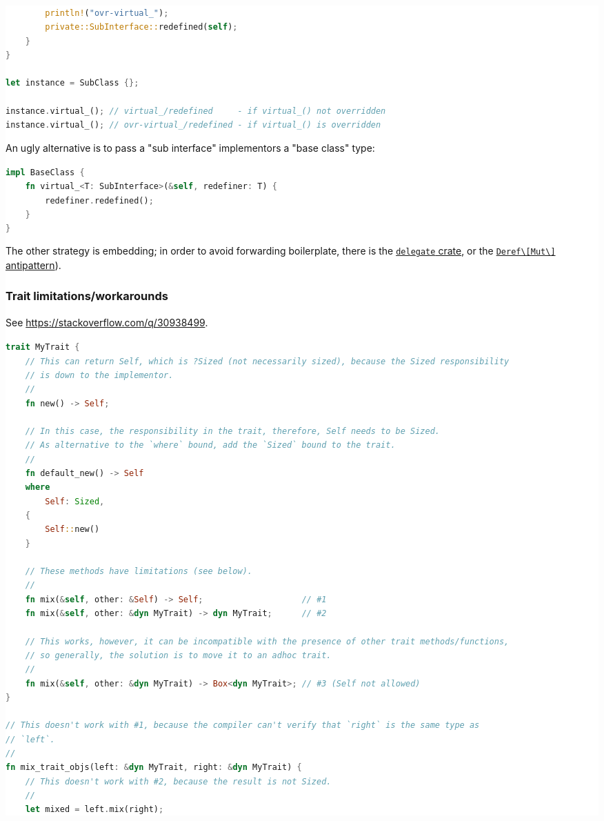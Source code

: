 ```rust
        println!("ovr-virtual_");
        private::SubInterface::redefined(self);
    }
}

let instance = SubClass {};

instance.virtual_(); // virtual_/redefined     - if virtual_() not overridden
instance.virtual_(); // ovr-virtual_/redefined - if virtual_() is overridden
```

An ugly alternative is to pass a "sub interface" implementors a "base class" type:

```rust
impl BaseClass {
    fn virtual_<T: SubInterface>(&self, redefiner: T) {
        redefiner.redefined();
    }
}
```

The other strategy is embedding; in order to avoid forwarding boilerplate, there is the [`delegate` crate](#inheritance-emulation-via-delegate-crate), or the [`Deref\[Mut\]` antipattern](https://github.com/rust-unofficial/patterns/blob/master/anti_patterns/deref.md)).

### Trait limitations/workarounds

See https://stackoverflow.com/q/30938499.

```rust
trait MyTrait {
    // This can return Self, which is ?Sized (not necessarily sized), because the Sized responsibility
    // is down to the implementor.
    //
    fn new() -> Self;

    // In this case, the responsibility in the trait, therefore, Self needs to be Sized.
    // As alternative to the `where` bound, add the `Sized` bound to the trait.
    //
    fn default_new() -> Self
    where
        Self: Sized,
    {
        Self::new()
    }

    // These methods have limitations (see below).
    //
    fn mix(&self, other: &Self) -> Self;                    // #1
    fn mix(&self, other: &dyn MyTrait) -> dyn MyTrait;      // #2

    // This works, however, it can be incompatible with the presence of other trait methods/functions,
    // so generally, the solution is to move it to an adhoc trait.
    //
    fn mix(&self, other: &dyn MyTrait) -> Box<dyn MyTrait>; // #3 (Self not allowed)
}

// This doesn't work with #1, because the compiler can't verify that `right` is the same type as
// `left`.
//
fn mix_trait_objs(left: &dyn MyTrait, right: &dyn MyTrait) {
    // This doesn't work with #2, because the result is not Sized.
    //
    let mixed = left.mix(right);
```
